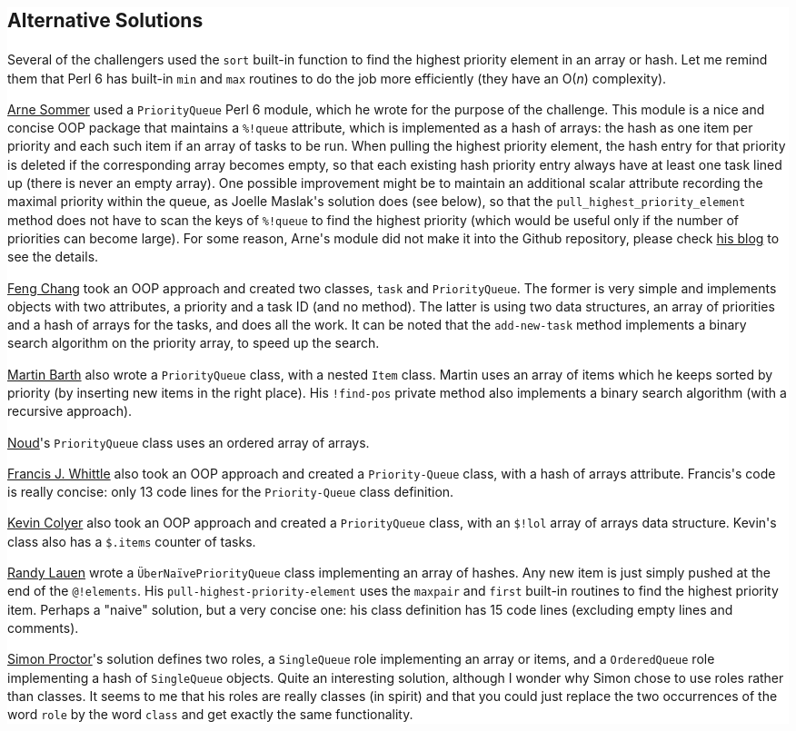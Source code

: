 
## Alternative Solutions

Several of the challengers used the `sort` built-in function to find the highest priority element in an array or hash. Let me remind them that Perl 6 has built-in `min` and `max` routines to do the job more efficiently (they have an O(*n*) complexity).

[Arne Sommer](https://github.com/manwar/perlweeklychallenge-club/blob/master/challenge-018/arne-sommer/perl6/ch-2.p6) used a `PriorityQueue` Perl 6 module, which he wrote for the purpose of the challenge. This module is a nice and concise OOP package that maintains a `%!queue` attribute, which is implemented as a hash of arrays: the hash as one item per priority and each such item if an array of tasks to be run. When pulling the highest priority element, the hash entry for that priority is deleted if the corresponding array becomes empty, so that each existing hash priority entry always have at least one task lined up (there is never an empty array). One possible improvement might be to maintain an additional scalar attribute recording the maximal priority within the queue, as Joelle Maslak's solution does (see below), so that the `pull_highest_priority_element` method does not have to scan the keys of `%!queue` to find the highest priority (which would be useful only if the number of priorities can become large). For some reason, Arne's module did not make it into the Github repository, please check [his blog](https://perl6.eu/substring-queues.html) to see the details.

[Feng Chang](https://github.com/manwar/perlweeklychallenge-club/blob/master/challenge-018/feng-chang/perl6/ch-2.p6) took an OOP approach and created two classes, `task` and  `PriorityQueue`. The former is very simple and implements objects with two attributes, a priority and a task ID (and no method). The latter is using two data structures, an array of priorities and a hash of arrays for the tasks, and does all the work. It can be noted that the `add-new-task` method implements a binary search algorithm on the priority array, to speed up the search.

[Martin Barth](https://github.com/manwar/perlweeklychallenge-club/blob/master/challenge-018/martin-barth/perl6/ch-2.p6) also wrote a `PriorityQueue` class, with a nested `Item` class. Martin uses an array of items which he keeps sorted by priority (by inserting new items in the right place). His `!find-pos` private method also implements a binary search algorithm (with a recursive approach). 

[Noud](https://github.com/manwar/perlweeklychallenge-club/blob/master/challenge-018/noud/perl6/ch-2.p6)'s `PriorityQueue` class uses an ordered array of arrays.

[Francis J. Whittle](https://github.com/manwar/perlweeklychallenge-club/blob/master/challenge-018/fjwhittle/perl6/ch-2.p6) also took an OOP approach and created a `Priority-Queue` class, with a hash of arrays attribute. Francis's code is really concise: only 13 code lines for the `Priority-Queue` class definition.

[Kevin Colyer](https://github.com/manwar/perlweeklychallenge-club/blob/master/challenge-018/kevin-colyer/perl6/ch-2.p6) also took an OOP approach and created a `PriorityQueue` class, with an `$!lol` array of arrays data structure. Kevin's class also has a `$.items` counter of tasks.

[Randy Lauen](https://github.com/manwar/perlweeklychallenge-club/blob/master/challenge-018/randy-lauen/perl6/ch-2.p6) wrote a `ÜberNaïvePriorityQueue` class implementing an array of hashes. Any new item is just simply pushed at the end of the `@!elements`. His `pull-highest-priority-element` uses the `maxpair` and `first` built-in routines to find the highest priority item. Perhaps a "naive" solution, but a very concise one: his class definition has 15 code lines (excluding empty lines and comments).

[Simon Proctor](https://github.com/manwar/perlweeklychallenge-club/blob/master/challenge-018/simon-proctor/perl6/ch-2.p6)'s solution defines two roles, a `SingleQueue` role implementing an array or items, and a `OrderedQueue` role implementing a hash of `SingleQueue` objects. Quite an interesting solution, although I wonder why Simon chose to use roles rather than classes. It seems to me that his roles are really classes (in spirit) and that you could just replace the two occurrences of the word `role` by the word `class` and get exactly the same functionality.
